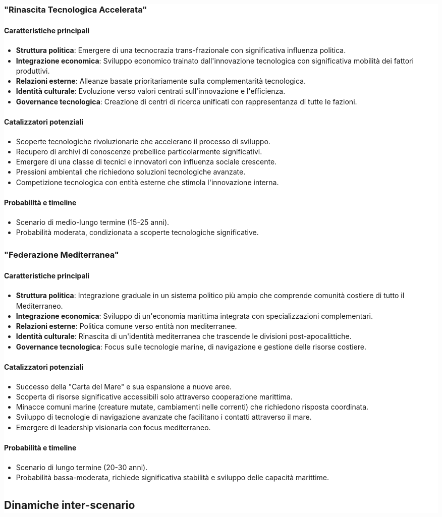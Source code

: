 ### <a id="rinascita-tecnologica-accelerata"></a>"Rinascita Tecnologica Accelerata"

#### Caratteristiche principali
- **Struttura politica**: Emergere di una tecnocrazia trans-frazionale con significativa influenza politica.
- **Integrazione economica**: Sviluppo economico trainato dall'innovazione tecnologica con significativa mobilità dei fattori produttivi.
- **Relazioni esterne**: Alleanze basate prioritariamente sulla complementarità tecnologica.
- **Identità culturale**: Evoluzione verso valori centrati sull'innovazione e l'efficienza.
- **Governance tecnologica**: Creazione di centri di ricerca unificati con rappresentanza di tutte le fazioni.

#### Catalizzatori potenziali
- Scoperte tecnologiche rivoluzionarie che accelerano il processo di sviluppo.
- Recupero di archivi di conoscenze prebellice particolarmente significativi.
- Emergere di una classe di tecnici e innovatori con influenza sociale crescente.
- Pressioni ambientali che richiedono soluzioni tecnologiche avanzate.
- Competizione tecnologica con entità esterne che stimola l'innovazione interna.

#### Probabilità e timeline
- Scenario di medio-lungo termine (15-25 anni).
- Probabilità moderata, condizionata a scoperte tecnologiche significative.

### <a id="federazione-mediterranea"></a>"Federazione Mediterranea"

#### Caratteristiche principali
- **Struttura politica**: Integrazione graduale in un sistema politico più ampio che comprende comunità costiere di tutto il Mediterraneo.
- **Integrazione economica**: Sviluppo di un'economia marittima integrata con specializzazioni complementari.
- **Relazioni esterne**: Politica comune verso entità non mediterranee.
- **Identità culturale**: Rinascita di un'identità mediterranea che trascende le divisioni post-apocalittiche.
- **Governance tecnologica**: Focus sulle tecnologie marine, di navigazione e gestione delle risorse costiere.

#### Catalizzatori potenziali
- Successo della "Carta del Mare" e sua espansione a nuove aree.
- Scoperta di risorse significative accessibili solo attraverso cooperazione marittima.
- Minacce comuni marine (creature mutate, cambiamenti nelle correnti) che richiedono risposta coordinata.
- Sviluppo di tecnologie di navigazione avanzate che facilitano i contatti attraverso il mare.
- Emergere di leadership visionaria con focus mediterraneo.

#### Probabilità e timeline
- Scenario di lungo termine (20-30 anni).
- Probabilità bassa-moderata, richiede significativa stabilità e sviluppo delle capacità marittime.

## Dinamiche inter-scenario
